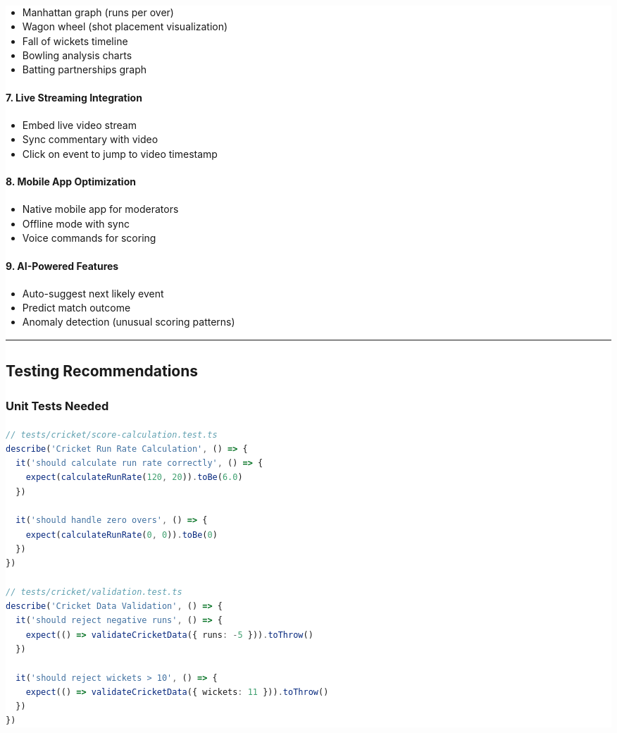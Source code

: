 - Manhattan graph (runs per over)
- Wagon wheel (shot placement visualization)
- Fall of wickets timeline
- Bowling analysis charts
- Batting partnerships graph

#### 7. Live Streaming Integration

- Embed live video stream
- Sync commentary with video
- Click on event to jump to video timestamp

#### 8. Mobile App Optimization

- Native mobile app for moderators
- Offline mode with sync
- Voice commands for scoring

#### 9. AI-Powered Features

- Auto-suggest next likely event
- Predict match outcome
- Anomaly detection (unusual scoring patterns)

---

## Testing Recommendations

### Unit Tests Needed

```typescript
// tests/cricket/score-calculation.test.ts
describe('Cricket Run Rate Calculation', () => {
  it('should calculate run rate correctly', () => {
    expect(calculateRunRate(120, 20)).toBe(6.0)
  })
  
  it('should handle zero overs', () => {
    expect(calculateRunRate(0, 0)).toBe(0)
  })
})

// tests/cricket/validation.test.ts
describe('Cricket Data Validation', () => {
  it('should reject negative runs', () => {
    expect(() => validateCricketData({ runs: -5 })).toThrow()
  })
  
  it('should reject wickets > 10', () => {
    expect(() => validateCricketData({ wickets: 11 })).toThrow()
  })
})
```

